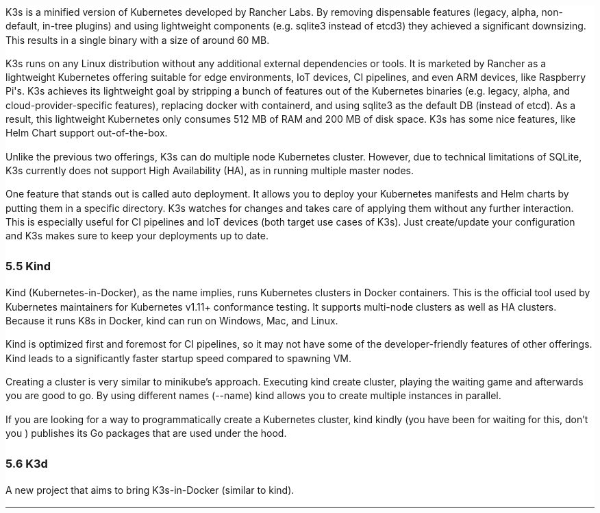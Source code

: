 K3s is a minified version of Kubernetes developed by Rancher Labs. By removing dispensable features (legacy, alpha, non-default, in-tree plugins) and using lightweight components (e.g. sqlite3 instead of etcd3) they achieved a significant downsizing. This results in a single binary with a size of around 60 MB.

K3s runs on any Linux distribution without any additional external dependencies or tools. It is marketed by Rancher as a lightweight Kubernetes offering suitable for edge environments, IoT devices, CI pipelines, and even ARM devices, like Raspberry Pi's. K3s achieves its lightweight goal by stripping a bunch of features out of the Kubernetes binaries (e.g. legacy, alpha, and cloud-provider-specific features), replacing docker with containerd, and using sqlite3 as the default DB (instead of etcd). As a result, this lightweight Kubernetes only consumes 512 MB of RAM and 200 MB of disk space. K3s has some nice features, like Helm Chart support out-of-the-box.

Unlike the previous two offerings, K3s can do multiple node Kubernetes cluster. However, due to technical limitations of SQLite, K3s currently does not support High Availability (HA), as in running multiple master nodes.

One feature that stands out is called auto deployment. It allows you to deploy your Kubernetes manifests and Helm charts by putting them in a specific directory. K3s watches for changes and takes care of applying them without any further interaction. This is especially useful for CI pipelines and IoT devices (both target use cases of K3s). Just create/update your configuration and K3s makes sure to keep your deployments up to date.

### 5.5 Kind

Kind (Kubernetes-in-Docker), as the name implies, runs Kubernetes clusters in Docker containers. This is the official tool used by Kubernetes maintainers for Kubernetes v1.11+ conformance testing. It supports multi-node clusters as well as HA clusters. Because it runs K8s in Docker, kind can run on Windows, Mac, and Linux.

Kind is optimized first and foremost for CI pipelines, so it may not have some of the developer-friendly features of other offerings. Kind leads to a significantly faster startup speed compared to spawning VM.

Creating a cluster is very similar to minikube’s approach. Executing kind create cluster, playing the waiting game and afterwards you are good to go. By using different names (--name) kind allows you to create multiple instances in parallel.

If you are looking for a way to programmatically create a Kubernetes cluster, kind kindly (you have been for waiting for this, don’t you ) publishes its Go packages that are used under the hood.

### 5.6 K3d

A new project that aims to bring K3s-in-Docker (similar to kind).

---
